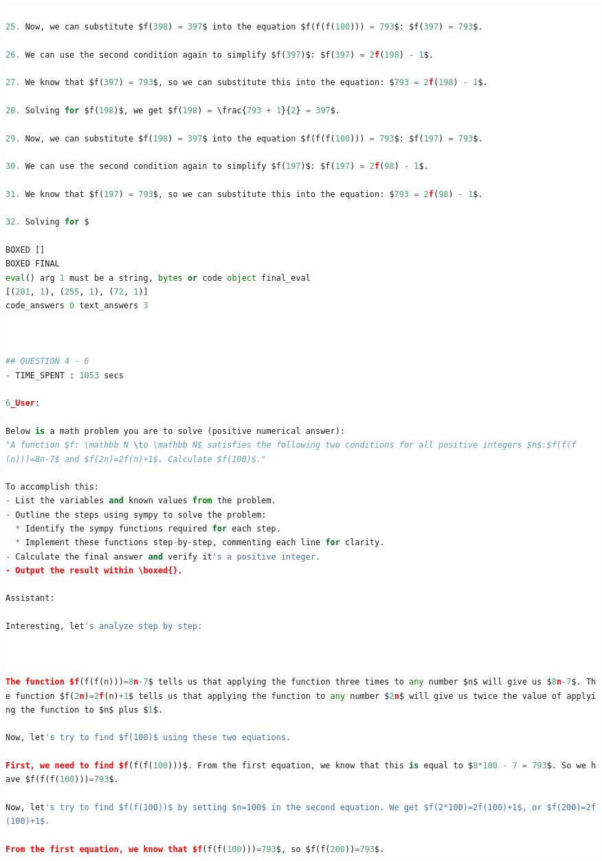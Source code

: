 ```python

25. Now, we can substitute $f(398) = 397$ into the equation $f(f(f(100))) = 793$: $f(397) = 793$.

26. We can use the second condition again to simplify $f(397)$: $f(397) = 2f(198) - 1$.

27. We know that $f(397) = 793$, so we can substitute this into the equation: $793 = 2f(198) - 1$.

28. Solving for $f(198)$, we get $f(198) = \frac{793 + 1}{2} = 397$.

29. Now, we can substitute $f(198) = 397$ into the equation $f(f(f(100))) = 793$: $f(197) = 793$.

30. We can use the second condition again to simplify $f(197)$: $f(197) = 2f(98) - 1$.

31. We know that $f(197) = 793$, so we can substitute this into the equation: $793 = 2f(98) - 1$.

32. Solving for $

BOXED []
BOXED FINAL 
eval() arg 1 must be a string, bytes or code object final_eval
[(201, 1), (255, 1), (72, 1)]
code_answers 0 text_answers 3



## QUESTION 4 - 6 
- TIME_SPENT : 1053 secs

6_User:

Below is a math problem you are to solve (positive numerical answer):
"A function $f: \mathbb N \to \mathbb N$ satisfies the following two conditions for all positive integers $n$:$f(f(f(n)))=8n-7$ and $f(2n)=2f(n)+1$. Calculate $f(100)$."

To accomplish this:
- List the variables and known values from the problem.
- Outline the steps using sympy to solve the problem:
  * Identify the sympy functions required for each step.
  * Implement these functions step-by-step, commenting each line for clarity.
- Calculate the final answer and verify it's a positive integer.
- Output the result within \boxed{}.

Assistant:

Interesting, let's analyze step by step:



The function $f(f(f(n)))=8n-7$ tells us that applying the function three times to any number $n$ will give us $8n-7$. The function $f(2n)=2f(n)+1$ tells us that applying the function to any number $2n$ will give us twice the value of applying the function to $n$ plus $1$.

Now, let's try to find $f(100)$ using these two equations.

First, we need to find $f(f(f(100)))$. From the first equation, we know that this is equal to $8*100 - 7 = 793$. So we have $f(f(f(100)))=793$.

Now, let's try to find $f(f(100))$ by setting $n=100$ in the second equation. We get $f(2*100)=2f(100)+1$, or $f(200)=2f(100)+1$.

From the first equation, we know that $f(f(f(100)))=793$, so $f(f(200))=793$.

```